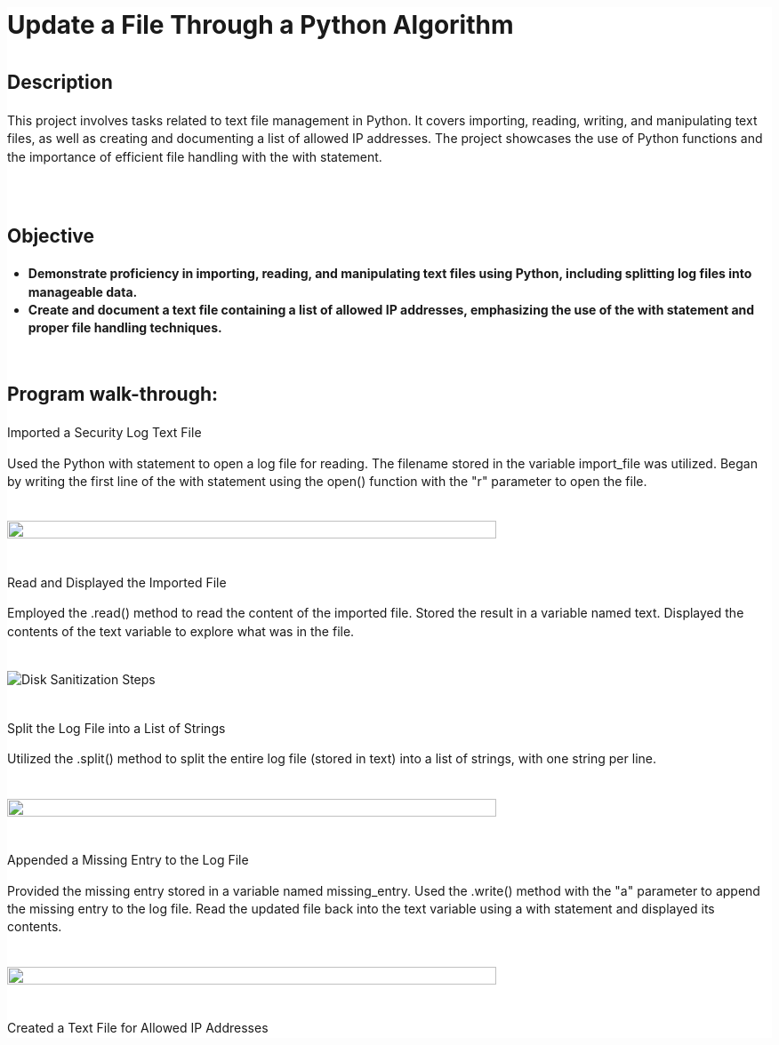 <h1> Update a File Through a Python Algorithm </h1>



<h2>Description</h2>
<p> This project involves tasks related to text file management in Python. It covers importing, reading, writing, and manipulating text files, as well as creating and documenting a list of allowed IP addresses. The project showcases the use of Python functions and the importance of efficient file handling with the with statement. </p>


<br />


<h2>Objective</h2>

- <b> Demonstrate proficiency in importing, reading, and manipulating text files using Python, including splitting log files into manageable data. </b> 
- <b> Create and document a text file containing a list of allowed IP addresses, emphasizing the use of the with statement and proper file handling techniques.</b>
<br> </br>



<h2>Program walk-through:</h2>

<p align="center">
<p> Imported a Security Log Text File

Used the Python with statement to open a log file for reading.
The filename stored in the variable import_file was utilized.
Began by writing the first line of the with statement using the open() function with the "r" parameter to open the file.</p> <br/>
<img src="https://i.imgur.com/YIRUW6f.png" height="80%" width="80%" />
<br />
<br />


<p> Read and Displayed the Imported File

Employed the .read() method to read the content of the imported file.
Stored the result in a variable named text.
Displayed the contents of the text variable to explore what was in the file. </p>  <br/>
<img src="https://i.imgur.com/GYDfEeR.png" height="80%" width="80%" alt="Disk Sanitization Steps"/>
<br />
<br />


<p>Split the Log File into a List of Strings

Utilized the .split() method to split the entire log file (stored in text) into a list of strings, with one string per line.</p> <br/>
<img src="https://i.imgur.com/gCB0S0J.png" height="80%" width="80%"/>
<br />
<br />
<p>Appended a Missing Entry to the Log File

Provided the missing entry stored in a variable named missing_entry.
Used the .write() method with the "a" parameter to append the missing entry to the log file.
Read the updated file back into the text variable using a with statement and displayed its contents.</p>  <br/>
<img src="https://i.imgur.com/0022JUH.png" height="80%" width="80%"/>
<br />
<br />
<p>Created a Text File for Allowed IP Addresses
